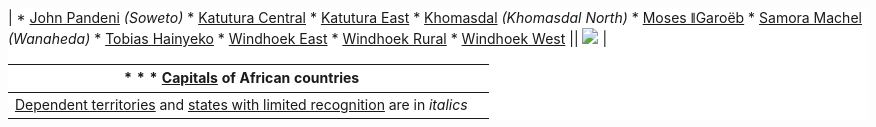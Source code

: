 | * [John Pandeni](/wiki/John_Pandeni_Constituency "John Pandeni Constituency") *(Soweto)* * [Katutura Central](/wiki/Katutura_Central "Katutura Central") * [Katutura East](/wiki/Katutura_East "Katutura East") * [Khomasdal](/wiki/Khomasdal_Constituency "Khomasdal Constituency") *(Khomasdal North)* * [Moses ǁGaroëb](/wiki/Moses_%C7%81Garo%C3%ABb_Constituency "Moses ǁGaroëb Constituency") * [Samora Machel](/wiki/Samora_Machel_Constituency "Samora Machel Constituency") *(Wanaheda)* * [Tobias Hainyeko](/wiki/Tobias_Hainyeko_constituency "Tobias Hainyeko constituency") * [Windhoek East](/wiki/Windhoek_East "Windhoek East") * [Windhoek Rural](/wiki/Windhoek_Rural "Windhoek Rural") * [Windhoek West](/wiki/Windhoek_West_Constituency "Windhoek West Constituency") || [![](//upload.wikimedia.org/wikipedia/commons/thumb/0/00/Flag_of_Namibia.svg/40px-Flag_of_Namibia.svg.png)](/wiki/File:Flag_of_Namibia.svg) |

| * [](/wiki/Template:List_of_African_capitals "Template:List of African capitals") * [](/wiki/Template_talk:List_of_African_capitals "Template talk:List of African capitals") * [](/wiki/Special:EditPage/Template:List_of_African_capitals "Special:EditPage/Template:List of African capitals") [Capitals](/wiki/Capital_city "Capital city") of African countries ||
|---|---|
| [Dependent territories](/wiki/Dependent_territory "Dependent territory") and [states with limited recognition](/wiki/List_of_states_with_limited_recognition "List of states with limited recognition") are in *italics* ||